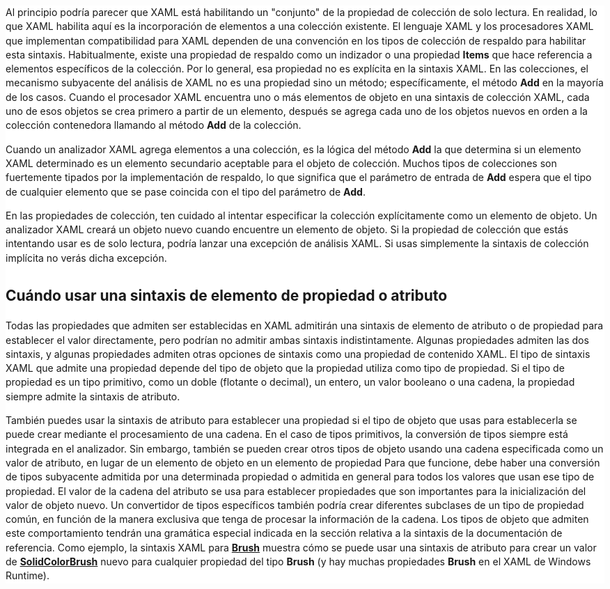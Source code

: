 Al principio podría parecer que XAML está habilitando un "conjunto" de la propiedad de colección de solo lectura. En realidad, lo que XAML habilita aquí es la incorporación de elementos a una colección existente. El lenguaje XAML y los procesadores XAML que implementan compatibilidad para XAML dependen de una convención en los tipos de colección de respaldo para habilitar esta sintaxis. Habitualmente, existe una propiedad de respaldo como un indizador o una propiedad **Items** que hace referencia a elementos específicos de la colección. Por lo general, esa propiedad no es explícita en la sintaxis XAML. En las colecciones, el mecanismo subyacente del análisis de XAML no es una propiedad sino un método; específicamente, el método **Add** en la mayoría de los casos. Cuando el procesador XAML encuentra uno o más elementos de objeto en una sintaxis de colección XAML, cada uno de esos objetos se crea primero a partir de un elemento, después se agrega cada uno de los objetos nuevos en orden a la colección contenedora llamando al método **Add** de la colección.

Cuando un analizador XAML agrega elementos a una colección, es la lógica del método **Add** la que determina si un elemento XAML determinado es un elemento secundario aceptable para el objeto de colección. Muchos tipos de colecciones son fuertemente tipados por la implementación de respaldo, lo que significa que el parámetro de entrada de **Add** espera que el tipo de cualquier elemento que se pase coincida con el tipo del parámetro de **Add**.

En las propiedades de colección, ten cuidado al intentar especificar la colección explícitamente como un elemento de objeto. Un analizador XAML creará un objeto nuevo cuando encuentre un elemento de objeto. Si la propiedad de colección que estás intentando usar es de solo lectura, podría lanzar una excepción de análisis XAML. Si usas simplemente la sintaxis de colección implícita no verás dicha excepción.

## <a name="when-to-use-attribute-or-property-element-syntax"></a>Cuándo usar una sintaxis de elemento de propiedad o atributo

Todas las propiedades que admiten ser establecidas en XAML admitirán una sintaxis de elemento de atributo o de propiedad para establecer el valor directamente, pero podrían no admitir ambas sintaxis indistintamente. Algunas propiedades admiten las dos sintaxis, y algunas propiedades admiten otras opciones de sintaxis como una propiedad de contenido XAML. El tipo de sintaxis XAML que admite una propiedad depende del tipo de objeto que la propiedad utiliza como tipo de propiedad. Si el tipo de propiedad es un tipo primitivo, como un doble (flotante o decimal), un entero, un valor booleano o una cadena, la propiedad siempre admite la sintaxis de atributo.

También puedes usar la sintaxis de atributo para establecer una propiedad si el tipo de objeto que usas para establecerla se puede crear mediante el procesamiento de una cadena. En el caso de tipos primitivos, la conversión de tipos siempre está integrada en el analizador. Sin embargo, también se pueden crear otros tipos de objeto usando una cadena especificada como un valor de atributo, en lugar de un elemento de objeto en un elemento de propiedad Para que funcione, debe haber una conversión de tipos subyacente admitida por una determinada propiedad o admitida en general para todos los valores que usan ese tipo de propiedad. El valor de la cadena del atributo se usa para establecer propiedades que son importantes para la inicialización del valor de objeto nuevo. Un convertidor de tipos específicos también podría crear diferentes subclases de un tipo de propiedad común, en función de la manera exclusiva que tenga de procesar la información de la cadena. Los tipos de objeto que admiten este comportamiento tendrán una gramática especial indicada en la sección relativa a la sintaxis de la documentación de referencia. Como ejemplo, la sintaxis XAML para [**Brush**](https://msdn.microsoft.com/library/windows/apps/br228076) muestra cómo se puede usar una sintaxis de atributo para crear un valor de [**SolidColorBrush**](https://msdn.microsoft.com/library/windows/apps/br242962) nuevo para cualquier propiedad del tipo **Brush** (y hay muchas propiedades **Brush** en el XAML de Windows Runtime).
